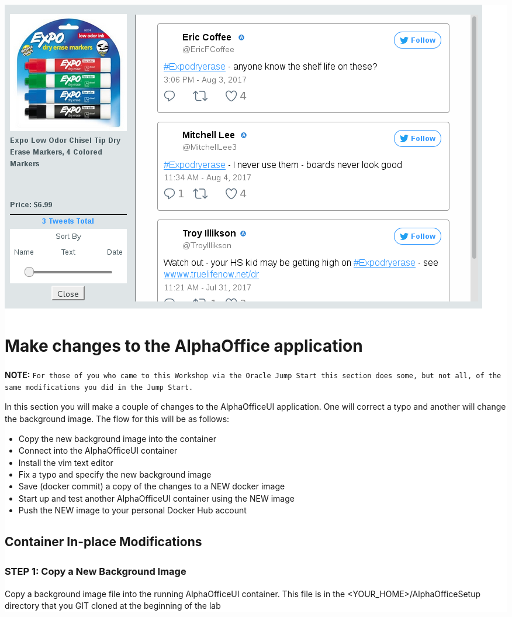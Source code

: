   ![](images/200Linux/Picture200-27.png)

# Make changes to the AlphaOffice application

**NOTE:** `For those of you who came to this Workshop via the Oracle Jump Start this section does some, but not all, of the same modifications you did in the Jump Start.`

In this section you will make a couple of changes to the AlphaOfficeUI application. One will correct a typo and another will change the background image. The flow for this will be as follows:

- Copy the new background image into the container
- Connect into the AlphaOfficeUI container
- Install the vim text editor
- Fix a typo and specify the new background image
- Save (docker commit) a copy of the changes to a NEW docker image
- Start up and test another AlphaOfficeUI container using the NEW image
- Push the NEW image to your personal Docker Hub account

## Container In-place Modifications

### **STEP 1**: Copy a New Background Image

Copy a background image file into the running AlphaOfficeUI container. This file is in the <YOUR_HOME>/AlphaOfficeSetup directory that you GIT cloned at the beginning of the lab
